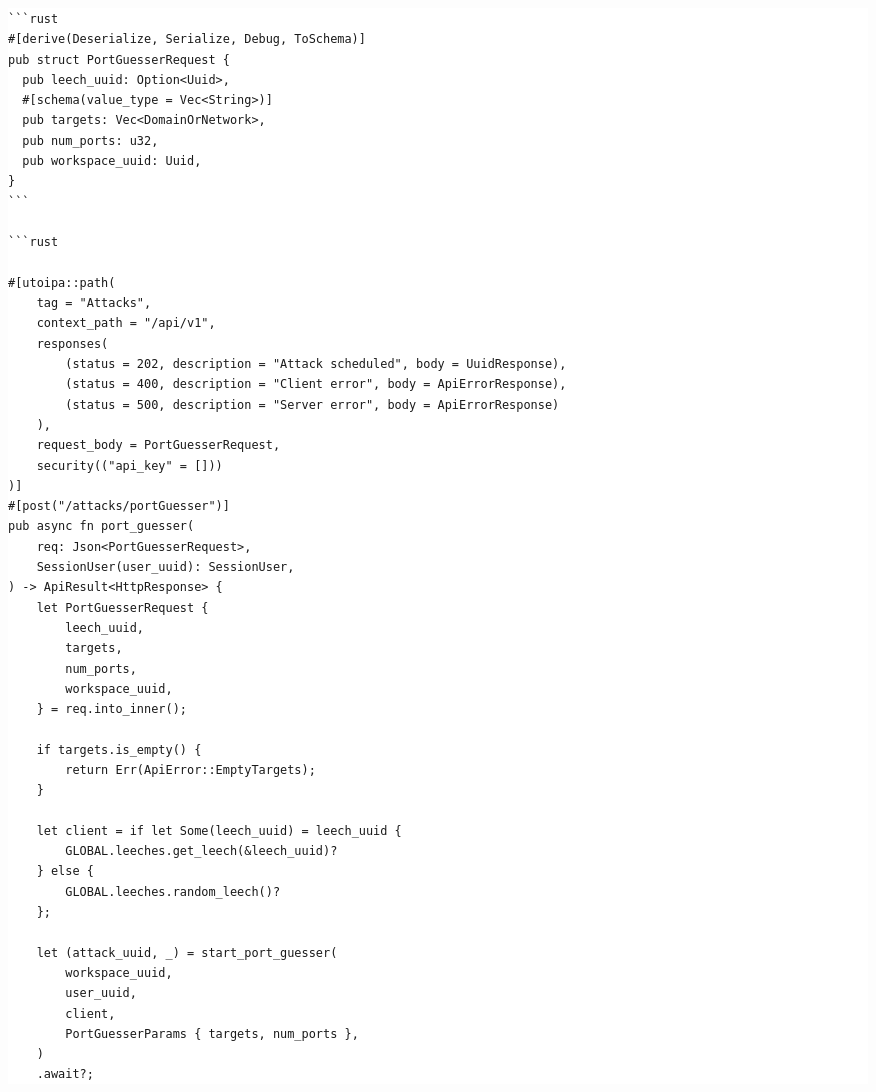     ```rust
    #[derive(Deserialize, Serialize, Debug, ToSchema)]
    pub struct PortGuesserRequest {
      pub leech_uuid: Option<Uuid>,
      #[schema(value_type = Vec<String>)]
      pub targets: Vec<DomainOrNetwork>,
      pub num_ports: u32,
      pub workspace_uuid: Uuid,
    }
    ```
    
    ```rust
    
    #[utoipa::path(
        tag = "Attacks",
        context_path = "/api/v1",
        responses(
            (status = 202, description = "Attack scheduled", body = UuidResponse),
            (status = 400, description = "Client error", body = ApiErrorResponse),
            (status = 500, description = "Server error", body = ApiErrorResponse)
        ),
        request_body = PortGuesserRequest,
        security(("api_key" = []))
    )]
    #[post("/attacks/portGuesser")]
    pub async fn port_guesser(
        req: Json<PortGuesserRequest>,
        SessionUser(user_uuid): SessionUser,
    ) -> ApiResult<HttpResponse> {
        let PortGuesserRequest {
            leech_uuid,
            targets,
            num_ports,
            workspace_uuid,
        } = req.into_inner();
    
        if targets.is_empty() {
            return Err(ApiError::EmptyTargets);
        }
    
        let client = if let Some(leech_uuid) = leech_uuid {
            GLOBAL.leeches.get_leech(&leech_uuid)?
        } else {
            GLOBAL.leeches.random_leech()?
        };
    
        let (attack_uuid, _) = start_port_guesser(
            workspace_uuid,
            user_uuid,
            client,
            PortGuesserParams { targets, num_ports },
        )
        .await?;
    